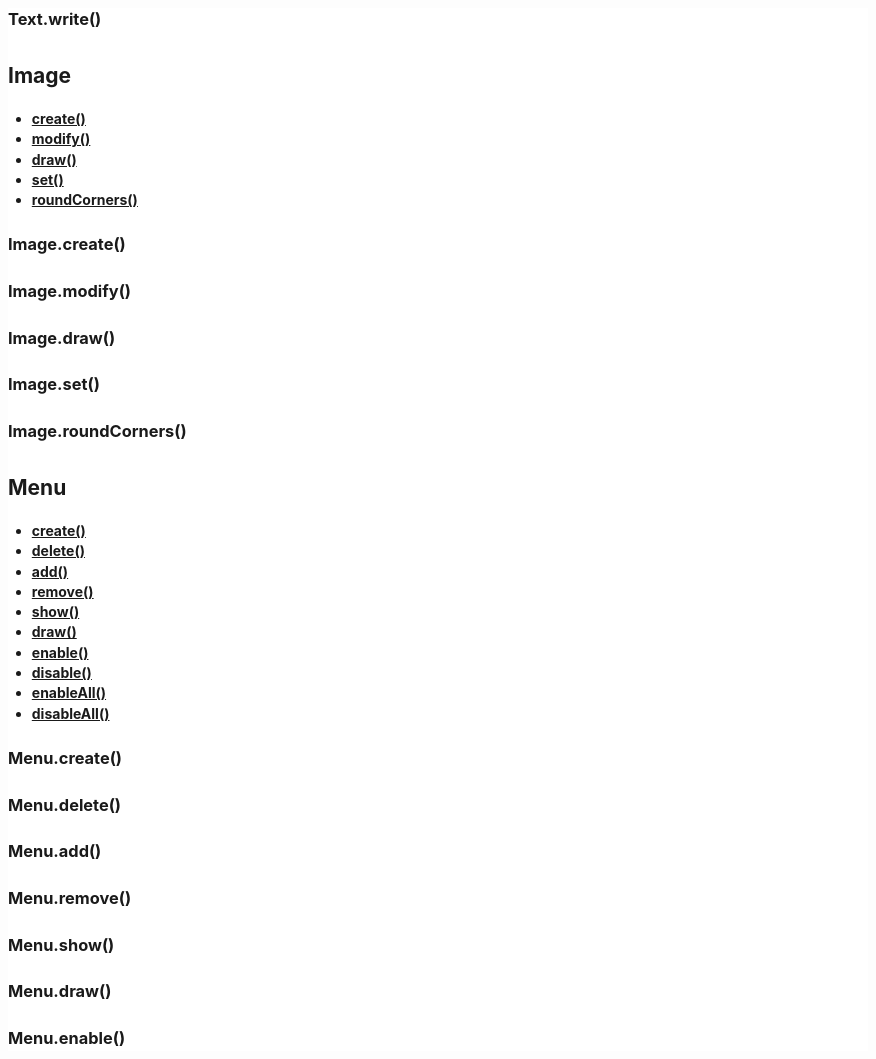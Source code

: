 ### Text.write()

## Image

- **[create()](#imagecreate)**
- **[modify()](#imagemodify)**
- **[draw()](#imagedraw)**
- **[set()](#imageset)**
- **[roundCorners()](#imageroundcorners)**

### Image.create()

### Image.modify()

### Image.draw()

### Image.set()

### Image.roundCorners()

## Menu

- **[create()](#menucreate)**
- **[delete()](#menudelete)**
- **[add()](#menuadd)**
- **[remove()](#menuremove)**
- **[show()](#menushow)**
- **[draw()](#menudraw)**
- **[enable()](#menuenable)**
- **[disable()](#menudisable)**
- **[enableAll()](#menuenableall)**
- **[disableAll()](#menudisableall)**

### Menu.create()

### Menu.delete()

### Menu.add()

### Menu.remove()

### Menu.show()

### Menu.draw()

### Menu.enable()
